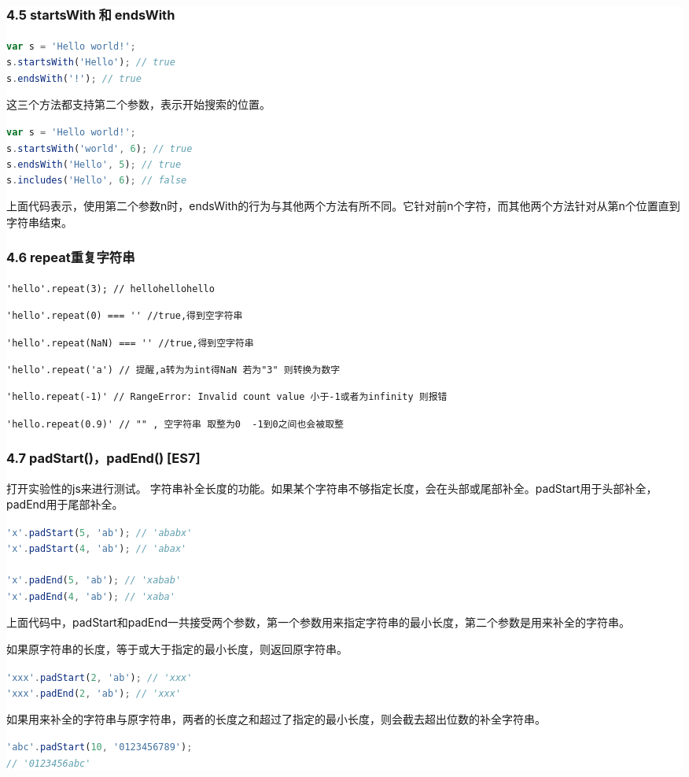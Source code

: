 ### 4.5 startsWith 和 endsWith

```js
var s = 'Hello world!';
s.startsWith('Hello'); // true
s.endsWith('!'); // true
```

这三个方法都支持第二个参数，表示开始搜索的位置。

```javascript
var s = 'Hello world!';
s.startsWith('world', 6); // true
s.endsWith('Hello', 5); // true
s.includes('Hello', 6); // false
```

上面代码表示，使用第二个参数n时，endsWith的行为与其他两个方法有所不同。它针对前n个字符，而其他两个方法针对从第n个位置直到字符串结束。

### 4.6 repeat重复字符串

`'hello'.repeat(3); // hellohellohello`

`'hello'.repeat(0) === '' //true,得到空字符串`

`'hello'.repeat(NaN) === '' //true,得到空字符串`

`'hello'.repeat('a') // 提醒,a转为为int得NaN 若为"3" 则转换为数字`

`'hello.repeat(-1)' // RangeError: Invalid count value 小于-1或者为infinity 则报错`

`'hello.repeat(0.9)' // "" , 空字符串 取整为0  -1到0之间也会被取整`

### 4.7 padStart()，padEnd() [ES7]

打开实验性的js来进行测试。
字符串补全长度的功能。如果某个字符串不够指定长度，会在头部或尾部补全。padStart用于头部补全，padEnd用于尾部补全。

```js
'x'.padStart(5, 'ab'); // 'ababx'
'x'.padStart(4, 'ab'); // 'abax'

'x'.padEnd(5, 'ab'); // 'xabab'
'x'.padEnd(4, 'ab'); // 'xaba'
```

上面代码中，padStart和padEnd一共接受两个参数，第一个参数用来指定字符串的最小长度，第二个参数是用来补全的字符串。

如果原字符串的长度，等于或大于指定的最小长度，则返回原字符串。

```js
'xxx'.padStart(2, 'ab'); // 'xxx'
'xxx'.padEnd(2, 'ab'); // 'xxx'
```

如果用来补全的字符串与原字符串，两者的长度之和超过了指定的最小长度，则会截去超出位数的补全字符串。

```js
'abc'.padStart(10, '0123456789');
// '0123456abc'
```


  ['a' + 'g' + 'e']: 23,
  ['a' + 'ge']: 19,